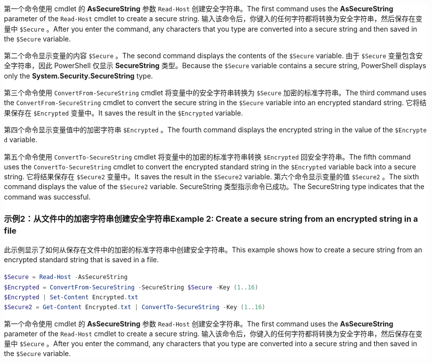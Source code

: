 <span data-ttu-id="b5ded-122">第一个命令使用 cmdlet 的 **AsSecureString** 参数 `Read-Host` 创建安全字符串。</span><span class="sxs-lookup"><span data-stu-id="b5ded-122">The first command uses the **AsSecureString** parameter of the `Read-Host` cmdlet to create a secure string.</span></span> <span data-ttu-id="b5ded-123">输入该命令后，你键入的任何字符都将转换为安全字符串，然后保存在变量中 `$Secure` 。</span><span class="sxs-lookup"><span data-stu-id="b5ded-123">After you enter the command, any characters that you type are converted into a secure string and then saved in the `$Secure` variable.</span></span>

<span data-ttu-id="b5ded-124">第二个命令显示变量的内容 `$Secure` 。</span><span class="sxs-lookup"><span data-stu-id="b5ded-124">The second command displays the contents of the `$Secure` variable.</span></span> <span data-ttu-id="b5ded-125">由于 `$Secure` 变量包含安全字符串，因此 PowerShell 仅显示 **SecureString** 类型。</span><span class="sxs-lookup"><span data-stu-id="b5ded-125">Because the `$Secure` variable contains a secure string, PowerShell displays only the **System.Security.SecureString** type.</span></span>

<span data-ttu-id="b5ded-126">第三个命令使用 `ConvertFrom-SecureString` cmdlet 将变量中的安全字符串转换为 `$Secure` 加密的标准字符串。</span><span class="sxs-lookup"><span data-stu-id="b5ded-126">The third command uses the `ConvertFrom-SecureString` cmdlet to convert the secure string in the `$Secure` variable into an encrypted standard string.</span></span> <span data-ttu-id="b5ded-127">它将结果保存在 `$Encrypted` 变量中。</span><span class="sxs-lookup"><span data-stu-id="b5ded-127">It saves the result in the `$Encrypted` variable.</span></span>

<span data-ttu-id="b5ded-128">第四个命令显示变量值中的加密字符串 `$Encrypted` 。</span><span class="sxs-lookup"><span data-stu-id="b5ded-128">The fourth command displays the encrypted string in the value of the `$Encrypted` variable.</span></span>

<span data-ttu-id="b5ded-129">第五个命令使用 `ConvertTo-SecureString` cmdlet 将变量中的加密的标准字符串转换 `$Encrypted` 回安全字符串。</span><span class="sxs-lookup"><span data-stu-id="b5ded-129">The fifth command uses the `ConvertTo-SecureString` cmdlet to convert the encrypted standard string in the `$Encrypted` variable back into a secure string.</span></span> <span data-ttu-id="b5ded-130">它将结果保存在 `$Secure2` 变量中。</span><span class="sxs-lookup"><span data-stu-id="b5ded-130">It saves the result in the `$Secure2` variable.</span></span>
<span data-ttu-id="b5ded-131">第六个命令显示变量的值 `$Secure2` 。</span><span class="sxs-lookup"><span data-stu-id="b5ded-131">The sixth command displays the value of the `$Secure2` variable.</span></span> <span data-ttu-id="b5ded-132">SecureString 类型指示命令已成功。</span><span class="sxs-lookup"><span data-stu-id="b5ded-132">The SecureString type indicates that the command was successful.</span></span>

### <span data-ttu-id="b5ded-133">示例2：从文件中的加密字符串创建安全字符串</span><span class="sxs-lookup"><span data-stu-id="b5ded-133">Example 2: Create a secure string from an encrypted string in a file</span></span>

<span data-ttu-id="b5ded-134">此示例显示了如何从保存在文件中的加密的标准字符串中创建安全字符串。</span><span class="sxs-lookup"><span data-stu-id="b5ded-134">This example shows how to create a secure string from an encrypted standard string that is saved in a file.</span></span>

```powershell
$Secure = Read-Host -AsSecureString
$Encrypted = ConvertFrom-SecureString -SecureString $Secure -Key (1..16)
$Encrypted | Set-Content Encrypted.txt
$Secure2 = Get-Content Encrypted.txt | ConvertTo-SecureString -Key (1..16)
```

<span data-ttu-id="b5ded-135">第一个命令使用 cmdlet 的 **AsSecureString** 参数 `Read-Host` 创建安全字符串。</span><span class="sxs-lookup"><span data-stu-id="b5ded-135">The first command uses the **AsSecureString** parameter of the `Read-Host` cmdlet to create a secure string.</span></span> <span data-ttu-id="b5ded-136">输入该命令后，你键入的任何字符都将转换为安全字符串，然后保存在变量中 `$Secure` 。</span><span class="sxs-lookup"><span data-stu-id="b5ded-136">After you enter the command, any characters that you type are converted into a secure string and then saved in the `$Secure` variable.</span></span>
